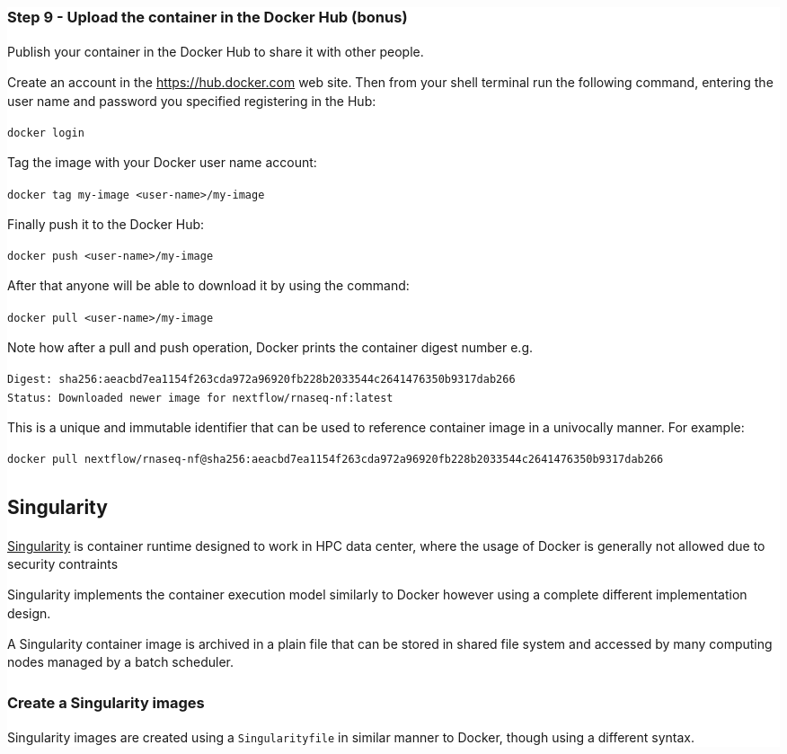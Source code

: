 ### Step 9 - Upload the container in the Docker Hub (bonus)

Publish your container in the Docker Hub to share it with other people. 

Create an account in the https://hub.docker.com web site. Then from your shell terminal run 
the following command, entering the user name and password you specified registering in the Hub: 

```
docker login 
``` 

Tag the image with your Docker user name account: 

```
docker tag my-image <user-name>/my-image 
```

Finally push it to the Docker Hub:

```
docker push <user-name>/my-image 
```

After that anyone will be able to download it by using the command: 

```
docker pull <user-name>/my-image 
```

Note how after a pull and push operation, Docker prints the container digest number e.g. 

```
Digest: sha256:aeacbd7ea1154f263cda972a96920fb228b2033544c2641476350b9317dab266
Status: Downloaded newer image for nextflow/rnaseq-nf:latest
```

This is a unique and immutable identifier that can be used to reference container image 
in a univocally manner. For example: 

```
docker pull nextflow/rnaseq-nf@sha256:aeacbd7ea1154f263cda972a96920fb228b2033544c2641476350b9317dab266
```

## Singularity 

[Singularity](http://singularity.lbl.gov) is container runtime designed to work in HPC data center, where the usage
of Docker is generally not allowed due to security contraints 

Singularity implements the container execution model similarly to Docker however using 
a complete different implementation design.

A Singularity container image is archived in a plain file that can be stored in shared 
file system and accessed by many computing nodes managed by a batch scheduler.

### Create a Singularity images 

Singularity images are created using a `Singularityfile` in  similar manner to Docker, 
though using a different syntax. 
